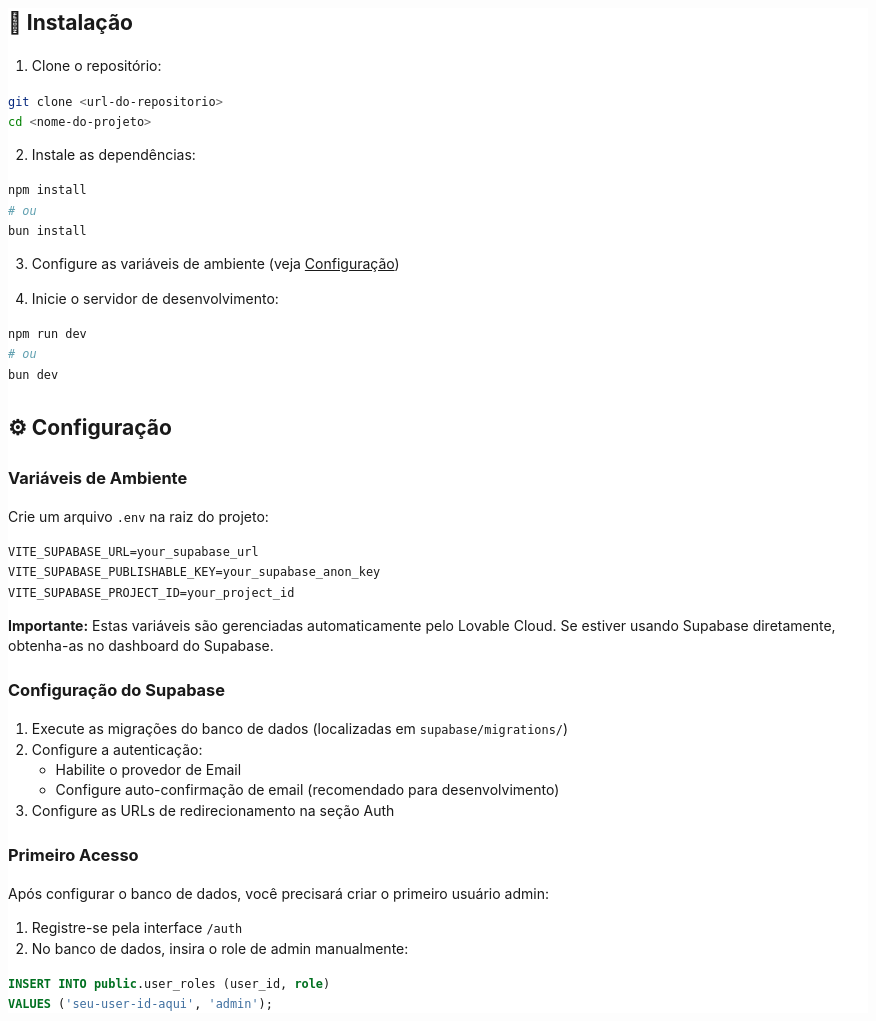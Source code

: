 ## 🚀 Instalação

1. Clone o repositório:
```bash
git clone <url-do-repositorio>
cd <nome-do-projeto>
```

2. Instale as dependências:
```bash
npm install
# ou
bun install
```

3. Configure as variáveis de ambiente (veja [Configuração](#-configuração))

4. Inicie o servidor de desenvolvimento:
```bash
npm run dev
# ou
bun dev
```

## ⚙️ Configuração

### Variáveis de Ambiente

Crie um arquivo `.env` na raiz do projeto:

```env
VITE_SUPABASE_URL=your_supabase_url
VITE_SUPABASE_PUBLISHABLE_KEY=your_supabase_anon_key
VITE_SUPABASE_PROJECT_ID=your_project_id
```

**Importante:** Estas variáveis são gerenciadas automaticamente pelo Lovable Cloud. Se estiver usando Supabase diretamente, obtenha-as no dashboard do Supabase.

### Configuração do Supabase

1. Execute as migrações do banco de dados (localizadas em `supabase/migrations/`)
2. Configure a autenticação:
   - Habilite o provedor de Email
   - Configure auto-confirmação de email (recomendado para desenvolvimento)
3. Configure as URLs de redirecionamento na seção Auth

### Primeiro Acesso

Após configurar o banco de dados, você precisará criar o primeiro usuário admin:

1. Registre-se pela interface `/auth`
2. No banco de dados, insira o role de admin manualmente:

```sql
INSERT INTO public.user_roles (user_id, role)
VALUES ('seu-user-id-aqui', 'admin');
```
